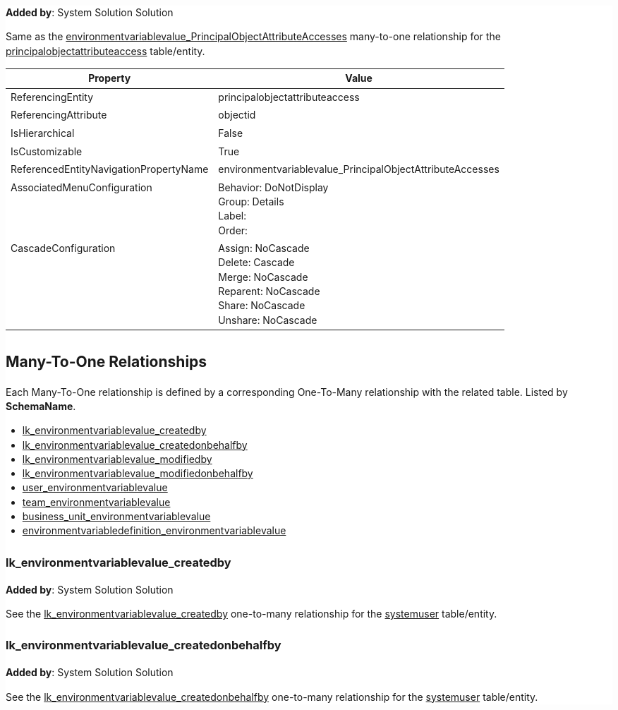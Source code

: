 **Added by**: System Solution Solution

Same as the [environmentvariablevalue_PrincipalObjectAttributeAccesses](principalobjectattributeaccess.md#BKMK_environmentvariablevalue_PrincipalObjectAttributeAccesses) many-to-one relationship for the [principalobjectattributeaccess](principalobjectattributeaccess.md) table/entity.

|Property|Value|
|--------|-----|
|ReferencingEntity|principalobjectattributeaccess|
|ReferencingAttribute|objectid|
|IsHierarchical|False|
|IsCustomizable|True|
|ReferencedEntityNavigationPropertyName|environmentvariablevalue_PrincipalObjectAttributeAccesses|
|AssociatedMenuConfiguration|Behavior: DoNotDisplay<br />Group: Details<br />Label: <br />Order: |
|CascadeConfiguration|Assign: NoCascade<br />Delete: Cascade<br />Merge: NoCascade<br />Reparent: NoCascade<br />Share: NoCascade<br />Unshare: NoCascade|

<a name="manytoone"></a>

## Many-To-One Relationships

Each Many-To-One relationship is defined by a corresponding One-To-Many relationship with the related table. Listed by **SchemaName**.

- [lk_environmentvariablevalue_createdby](#BKMK_lk_environmentvariablevalue_createdby)
- [lk_environmentvariablevalue_createdonbehalfby](#BKMK_lk_environmentvariablevalue_createdonbehalfby)
- [lk_environmentvariablevalue_modifiedby](#BKMK_lk_environmentvariablevalue_modifiedby)
- [lk_environmentvariablevalue_modifiedonbehalfby](#BKMK_lk_environmentvariablevalue_modifiedonbehalfby)
- [user_environmentvariablevalue](#BKMK_user_environmentvariablevalue)
- [team_environmentvariablevalue](#BKMK_team_environmentvariablevalue)
- [business_unit_environmentvariablevalue](#BKMK_business_unit_environmentvariablevalue)
- [environmentvariabledefinition_environmentvariablevalue](#BKMK_environmentvariabledefinition_environmentvariablevalue)


### <a name="BKMK_lk_environmentvariablevalue_createdby"></a> lk_environmentvariablevalue_createdby

**Added by**: System Solution Solution

See the [lk_environmentvariablevalue_createdby](systemuser.md#BKMK_lk_environmentvariablevalue_createdby) one-to-many relationship for the [systemuser](systemuser.md) table/entity.

### <a name="BKMK_lk_environmentvariablevalue_createdonbehalfby"></a> lk_environmentvariablevalue_createdonbehalfby

**Added by**: System Solution Solution

See the [lk_environmentvariablevalue_createdonbehalfby](systemuser.md#BKMK_lk_environmentvariablevalue_createdonbehalfby) one-to-many relationship for the [systemuser](systemuser.md) table/entity.
